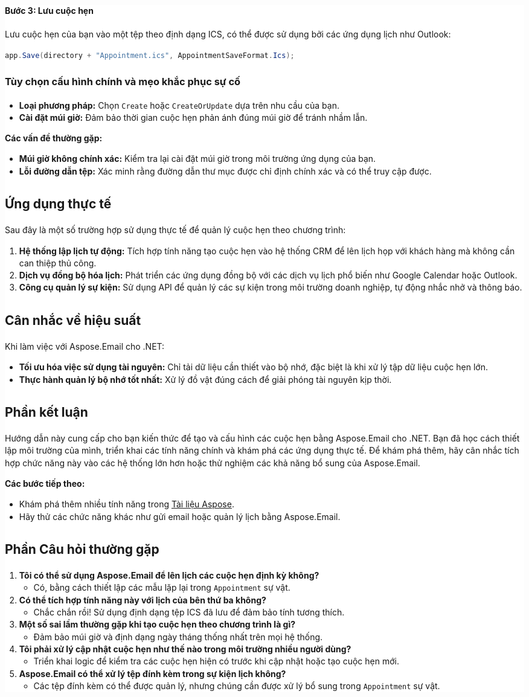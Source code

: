 #### Bước 3: Lưu cuộc hẹn

Lưu cuộc hẹn của bạn vào một tệp theo định dạng ICS, có thể được sử dụng bởi các ứng dụng lịch như Outlook:
```csharp
app.Save(directory + "Appointment.ics", AppointmentSaveFormat.Ics);
```
### Tùy chọn cấu hình chính và mẹo khắc phục sự cố

- **Loại phương pháp:** Chọn `Create` hoặc `CreateOrUpdate` dựa trên nhu cầu của bạn.
- **Cài đặt múi giờ:** Đảm bảo thời gian cuộc hẹn phản ánh đúng múi giờ để tránh nhầm lẫn.

**Các vấn đề thường gặp:**
- **Múi giờ không chính xác:** Kiểm tra lại cài đặt múi giờ trong môi trường ứng dụng của bạn.
- **Lỗi đường dẫn tệp:** Xác minh rằng đường dẫn thư mục được chỉ định chính xác và có thể truy cập được.

## Ứng dụng thực tế

Sau đây là một số trường hợp sử dụng thực tế để quản lý cuộc hẹn theo chương trình:
1. **Hệ thống lập lịch tự động:** Tích hợp tính năng tạo cuộc hẹn vào hệ thống CRM để lên lịch họp với khách hàng mà không cần can thiệp thủ công.
2. **Dịch vụ đồng bộ hóa lịch:** Phát triển các ứng dụng đồng bộ với các dịch vụ lịch phổ biến như Google Calendar hoặc Outlook.
3. **Công cụ quản lý sự kiện:** Sử dụng API để quản lý các sự kiện trong môi trường doanh nghiệp, tự động nhắc nhở và thông báo.

## Cân nhắc về hiệu suất

Khi làm việc với Aspose.Email cho .NET:
- **Tối ưu hóa việc sử dụng tài nguyên:** Chỉ tải dữ liệu cần thiết vào bộ nhớ, đặc biệt là khi xử lý tập dữ liệu cuộc hẹn lớn.
- **Thực hành quản lý bộ nhớ tốt nhất:** Xử lý đồ vật đúng cách để giải phóng tài nguyên kịp thời.

## Phần kết luận

Hướng dẫn này cung cấp cho bạn kiến thức để tạo và cấu hình các cuộc hẹn bằng Aspose.Email cho .NET. Bạn đã học cách thiết lập môi trường của mình, triển khai các tính năng chính và khám phá các ứng dụng thực tế. Để khám phá thêm, hãy cân nhắc tích hợp chức năng này vào các hệ thống lớn hơn hoặc thử nghiệm các khả năng bổ sung của Aspose.Email.

**Các bước tiếp theo:**
- Khám phá thêm nhiều tính năng trong [Tài liệu Aspose](https://reference.aspose.com/email/net/).
- Hãy thử các chức năng khác như gửi email hoặc quản lý lịch bằng Aspose.Email.

## Phần Câu hỏi thường gặp

1. **Tôi có thể sử dụng Aspose.Email để lên lịch các cuộc hẹn định kỳ không?**
   - Có, bằng cách thiết lập các mẫu lặp lại trong `Appointment` sự vật.
2. **Có thể tích hợp tính năng này với lịch của bên thứ ba không?**
   - Chắc chắn rồi! Sử dụng định dạng tệp ICS đã lưu để đảm bảo tính tương thích.
3. **Một số sai lầm thường gặp khi tạo cuộc hẹn theo chương trình là gì?**
   - Đảm bảo múi giờ và định dạng ngày tháng thống nhất trên mọi hệ thống.
4. **Tôi phải xử lý cập nhật cuộc hẹn như thế nào trong môi trường nhiều người dùng?**
   - Triển khai logic để kiểm tra các cuộc hẹn hiện có trước khi cập nhật hoặc tạo cuộc hẹn mới.
5. **Aspose.Email có thể xử lý tệp đính kèm trong sự kiện lịch không?**
   - Các tệp đính kèm có thể được quản lý, nhưng chúng cần được xử lý bổ sung trong `Appointment` sự vật.
